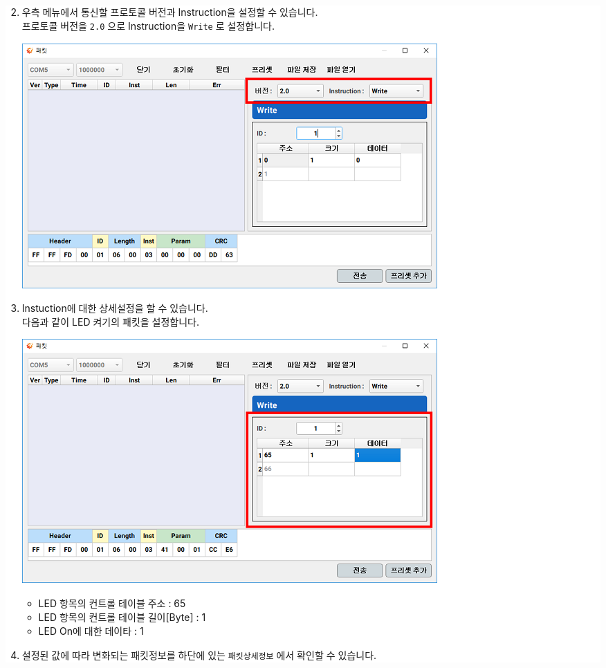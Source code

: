 2. 우측 메뉴에서 통신할 프로토콜 버전과 Instruction을 설정할 수 있습니다.  
  프로토콜 버전을 `2.0` 으로 Instruction을 `Write` 로 설정합니다.  

    ![](/assets/images/sw/dynamixel/wizard2/wizard2_packet_003_kr.png)

3. Instuction에 대한 상세설정을 할 수 있습니다.  
  다음과 같이 LED 켜기의 패킷을 설정합니다.  

    ![](/assets/images/sw/dynamixel/wizard2/wizard2_packet_004_kr.png)

    - LED 항목의 컨트롤 테이블 주소 : 65
    - LED 항목의 컨트롤 테이블 길이[Byte] : 1
    - LED On에 대한 데이타 : 1

4. 설정된 값에 따라 변화되는 패킷정보를 하단에 있는 `패킷상세정보` 에서 확인할 수 있습니다.  


[기본 기능 > 그래프]: #그래프
[Protocol 1.0]: /docs/kr/dxl/protocol1/
[Protocol 2.0]: /docs/kr/dxl/protocol2/
[AX-12W]: /docs/kr/dxl/ax/ax-12w/
[AX-12+/12A]: /docs/kr/dxl/ax/ax-12a/
[AX-18F/18A]: /docs/kr/dxl/ax/ax-18a/
[EX-106+]: /docs/kr/dxl/ex/ex-106+/
[DX-113]: /docs/kr/dxl/dx/dx-113/
[DX-116]: /docs/kr/dxl/dx/dx-116/
[DX-117]: /docs/kr/dxl/dx/dx-117/
[RX-10]: /docs/kr/dxl/rx/rx-10/
[RX-24F]: /docs/kr/dxl/rx/rx-24f/
[RX-28]: /docs/kr/dxl/rx/rx-28/
[RX-64]: /docs/kr/dxl/rx/rx-64/
[MX-12W]: /docs/kr/dxl/mx/mx-12w/
[MX-28]: /docs/kr/dxl/mx/mx-28/
[MX-28(2.0)]: /docs/kr/dxl/mx/mx-28-2/
[MX-64]: /docs/kr/dxl/mx/mx-64/
[MX-64(2.0)]: /docs/kr/dxl/mx/mx-64-2/
[MX-106]: /docs/kr/dxl/mx/mx-106/
[MX-106(2.0)]: /docs/kr/dxl/mx/mx-106-2/
[XL320]: /docs/kr/dxl/x/xl320/
[XL430-W250]: /docs/kr/dxl/x/xl430-w250/
[XM430-W210]: /docs/kr/dxl/x/xm430-w210/
[XM430-W350]: /docs/kr/dxl/x/xm430-w350/
[XH430-W210]: /docs/kr/dxl/x/xh430-w210/
[XM540-W150]: /docs/kr/dxl/x/xm540-w150/
[XM540-W270]: /docs/kr/dxl/x/xm540-w270/
[XH430-W350]: /docs/kr/dxl/x/xh430-w350/
[XH430-V210]: /docs/kr/dxl/x/xh430-v210/
[XH430-V350]: /docs/kr/dxl/x/xh430-v350/
[XH540-W150]: /docs/kr/dxl/x/xh540-w150/
[XH540-W270]: /docs/kr/dxl/x/xh540-w270/
[XH540-V150]: /docs/kr/dxl/x/xh540-v150/
[XH540-V270]: /docs/kr/dxl/x/xh540-v270/
[H54-200-S500-R]: /docs/kr/dxl/pro/h54-200-s500-r/
[H54-100-S500-R]: /docs/kr/dxl/pro/h54-100-s500-r/
[H42-20-S300-R]: /docs/kr/dxl/pro/h42-20-s300-r/
[M54-60-S250-R]: /docs/kr/dxl/pro/m54-60-s250-r/
[M54-40-S250-R]: /docs/kr/dxl/pro/m54-40-s250-r/
[M42-10-S260-R]: /docs/kr/dxl/pro/m42-10-s260-r/
[H54-200-S500-R(A)]: /docs/kr/dxl/pro/h54-200-s500-ra/
[H54-100-S500-R(A)]: /docs/kr/dxl/pro/h54-100-s500-ra/
[H42-20-S300-R(A)]: /docs/kr/dxl/pro/h42-20-s300-ra/
[M54-60-S250-R(A)]: /docs/kr/dxl/pro/m54-60-s250-ra/
[M54-40-S250-R(A)]: /docs/kr/dxl/pro/m54-40-s250-ra/
[M42-10-S260-R(A)]: /docs/kr/dxl/pro/m42-10-s260-ra/
[L54-50-S500-R]: /docs/kr/dxl/pro/l54-50-s500-r/
[L54-50-S290-R]: /docs/kr/dxl/pro/l54-50-s290-r/
[L54-30-S500-R]: /docs/kr/dxl/pro/l54-30-s500-r/
[L54-30-S400-R]: /docs/kr/dxl/pro/l54-30-s400-r/
[L42-10-S300-R]: /docs/kr/dxl/pro/l42-10-s300-r/
[H42P-020-S300-R]: /docs/kr/dxl/pro_plus/h42p-020-s300-r/
[H54P-100-S500-R]: /docs/kr/dxl/pro_plus/h54p-100-s500-r/
[H54P-200-S500-R]: /docs/kr/dxl/pro_plus/h54p-200-s500-r/
[M54P-060-S250-R]: /docs/kr/dxl/pro_plus/m54p-060-s250-r/
[M54P-040-S250-R]: /docs/kr/dxl/pro_plus/m54p-040-s250-r/
[M42P-010-S260-R]: /docs/kr/dxl/pro_plus/m42p-010-s260-r/
[RH-P12-RN]: /docs/kr/platform/rh_p12_rn/
[RH-P12-RN(A)]: /docs/kr/platform/rh_p12_rna/